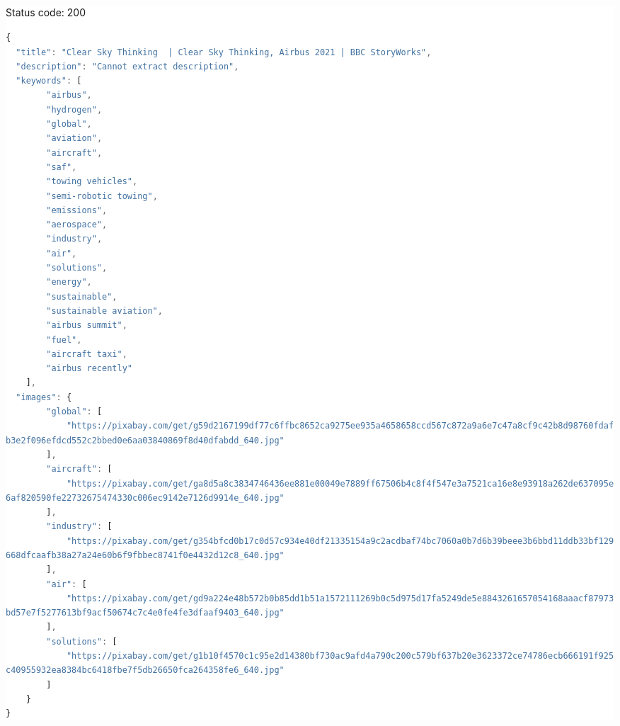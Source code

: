 Status code: 200
```javascript
{
  "title": "Clear Sky Thinking  | Clear Sky Thinking, Airbus 2021 | BBC StoryWorks",
  "description": "Cannot extract description",
  "keywords": [
        "airbus",
        "hydrogen",
        "global",
        "aviation",
        "aircraft",
        "saf",
        "towing vehicles",
        "semi-robotic towing",
        "emissions",
        "aerospace",
        "industry",
        "air",
        "solutions",
        "energy",
        "sustainable",
        "sustainable aviation",
        "airbus summit",
        "fuel",
        "aircraft taxi",
        "airbus recently"
    ],
  "images": {
        "global": [
            "https://pixabay.com/get/g59d2167199df77c6ffbc8652ca9275ee935a4658658ccd567c872a9a6e7c47a8cf9c42b8d98760fdafb3e2f096efdcd552c2bbed0e6aa03840869f8d40dfabdd_640.jpg"
        ],
        "aircraft": [
            "https://pixabay.com/get/ga8d5a8c3834746436ee881e00049e7889ff67506b4c8f4f547e3a7521ca16e8e93918a262de637095e6af820590fe22732675474330c006ec9142e7126d9914e_640.jpg"
        ],
        "industry": [
            "https://pixabay.com/get/g354bfcd0b17c0d57c934e40df21335154a9c2acdbaf74bc7060a0b7d6b39beee3b6bbd11ddb33bf129668dfcaafb38a27a24e60b6f9fbbec8741f0e4432d12c8_640.jpg"
        ],
        "air": [
            "https://pixabay.com/get/gd9a224e48b572b0b85dd1b51a1572111269b0c5d975d17fa5249de5e8843261657054168aaacf87973bd57e7f5277613bf9acf50674c7c4e0fe4fe3dfaaf9403_640.jpg"
        ],
        "solutions": [
            "https://pixabay.com/get/g1b10f4570c1c95e2d14380bf730ac9afd4a790c200c579bf637b20e3623372ce74786ecb666191f925c40955932ea8384bc6418fbe7f5db26650fca264358fe6_640.jpg"
        ]
    }
}

```

